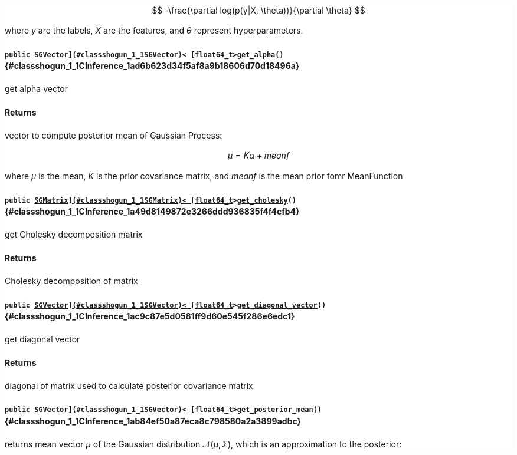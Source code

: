 $$
-\frac{\partial log(p(y|X, \theta))}{\partial \theta}
$$

where $y$ are the labels, $X$ are the features, and $\theta$ represent hyperparameters.

#### `public `[`SGVector](#classshogun_1_1SGVector)< [float64_t`](#common_8h_1ac55f3ae81b5bc9053760baacf57e47f4)` > `[`get_alpha`](#classshogun_1_1CInference_1ad6b623d34f5af8a9b18606d70d18496a)`()` {#classshogun_1_1CInference_1ad6b623d34f5af8a9b18606d70d18496a}

get alpha vector

#### Returns
vector to compute posterior mean of Gaussian Process:

$$
\mu = K\alpha+meanf
$$

where $\mu$ is the mean, $K$ is the prior covariance matrix, and $meanf$ is the mean prior fomr MeanFunction

#### `public `[`SGMatrix](#classshogun_1_1SGMatrix)< [float64_t`](#common_8h_1ac55f3ae81b5bc9053760baacf57e47f4)` > `[`get_cholesky`](#classshogun_1_1CInference_1a49d8149872e3266ddd936835f4f4cfb4)`()` {#classshogun_1_1CInference_1a49d8149872e3266ddd936835f4f4cfb4}

get Cholesky decomposition matrix

#### Returns
Cholesky decomposition of matrix

#### `public `[`SGVector](#classshogun_1_1SGVector)< [float64_t`](#common_8h_1ac55f3ae81b5bc9053760baacf57e47f4)` > `[`get_diagonal_vector`](#classshogun_1_1CInference_1ac9c87e5d0581ff9d60e545f286e6edc1)`()` {#classshogun_1_1CInference_1ac9c87e5d0581ff9d60e545f286e6edc1}

get diagonal vector

#### Returns
diagonal of matrix used to calculate posterior covariance matrix

#### `public `[`SGVector](#classshogun_1_1SGVector)< [float64_t`](#common_8h_1ac55f3ae81b5bc9053760baacf57e47f4)` > `[`get_posterior_mean`](#classshogun_1_1CInference_1ab84ef50a87eca8c798580a2a3899adbc)`()` {#classshogun_1_1CInference_1ab84ef50a87eca8c798580a2a3899adbc}

returns mean vector $\mu$ of the Gaussian distribution $\mathcal{N}(\mu,\Sigma)$, which is an approximation to the posterior:
